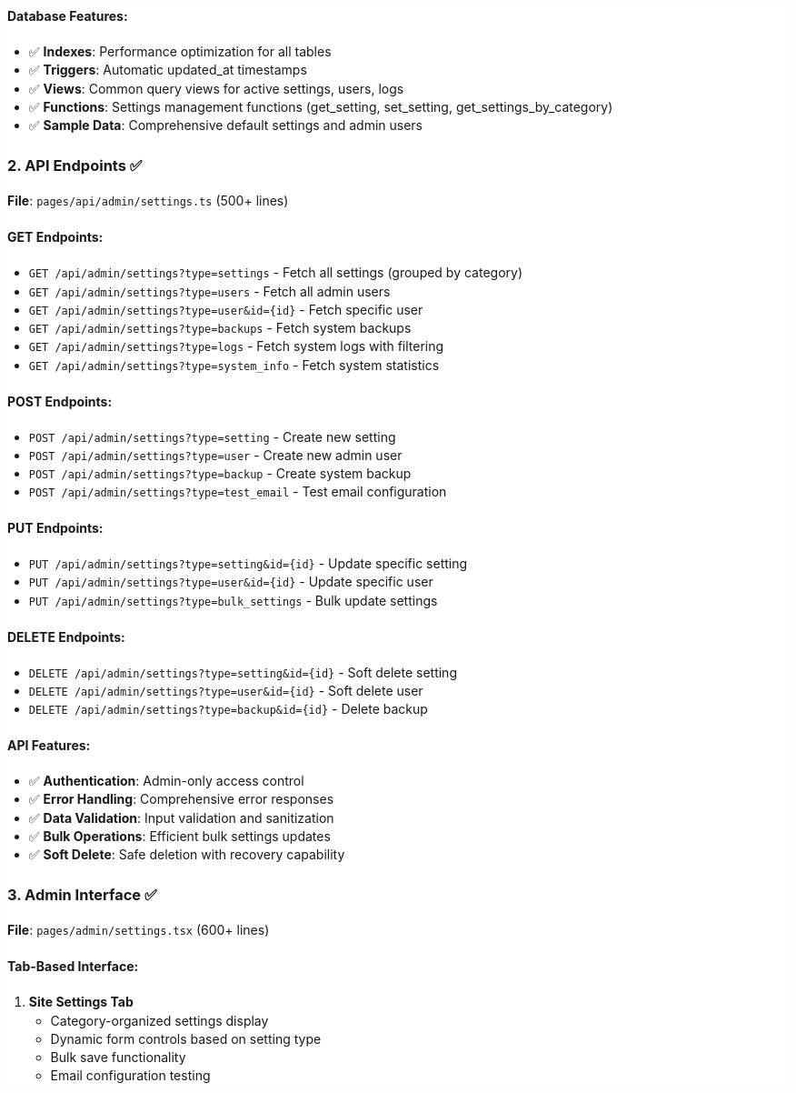 #### **Database Features:**
- ✅ **Indexes**: Performance optimization for all tables
- ✅ **Triggers**: Automatic updated_at timestamps
- ✅ **Views**: Common query views for active settings, users, logs
- ✅ **Functions**: Settings management functions (get_setting, set_setting, get_settings_by_category)
- ✅ **Sample Data**: Comprehensive default settings and admin users

### **2. API Endpoints** ✅
**File**: `pages/api/admin/settings.ts` (500+ lines)

#### **GET Endpoints:**
- `GET /api/admin/settings?type=settings` - Fetch all settings (grouped by category)
- `GET /api/admin/settings?type=users` - Fetch all admin users
- `GET /api/admin/settings?type=user&id={id}` - Fetch specific user
- `GET /api/admin/settings?type=backups` - Fetch system backups
- `GET /api/admin/settings?type=logs` - Fetch system logs with filtering
- `GET /api/admin/settings?type=system_info` - Fetch system statistics

#### **POST Endpoints:**
- `POST /api/admin/settings?type=setting` - Create new setting
- `POST /api/admin/settings?type=user` - Create new admin user
- `POST /api/admin/settings?type=backup` - Create system backup
- `POST /api/admin/settings?type=test_email` - Test email configuration

#### **PUT Endpoints:**
- `PUT /api/admin/settings?type=setting&id={id}` - Update specific setting
- `PUT /api/admin/settings?type=user&id={id}` - Update specific user
- `PUT /api/admin/settings?type=bulk_settings` - Bulk update settings

#### **DELETE Endpoints:**
- `DELETE /api/admin/settings?type=setting&id={id}` - Soft delete setting
- `DELETE /api/admin/settings?type=user&id={id}` - Soft delete user
- `DELETE /api/admin/settings?type=backup&id={id}` - Delete backup

#### **API Features:**
- ✅ **Authentication**: Admin-only access control
- ✅ **Error Handling**: Comprehensive error responses
- ✅ **Data Validation**: Input validation and sanitization
- ✅ **Bulk Operations**: Efficient bulk settings updates
- ✅ **Soft Delete**: Safe deletion with recovery capability

### **3. Admin Interface** ✅
**File**: `pages/admin/settings.tsx` (600+ lines)

#### **Tab-Based Interface:**
1. **Site Settings Tab**
   - Category-organized settings display
   - Dynamic form controls based on setting type
   - Bulk save functionality
   - Email configuration testing
